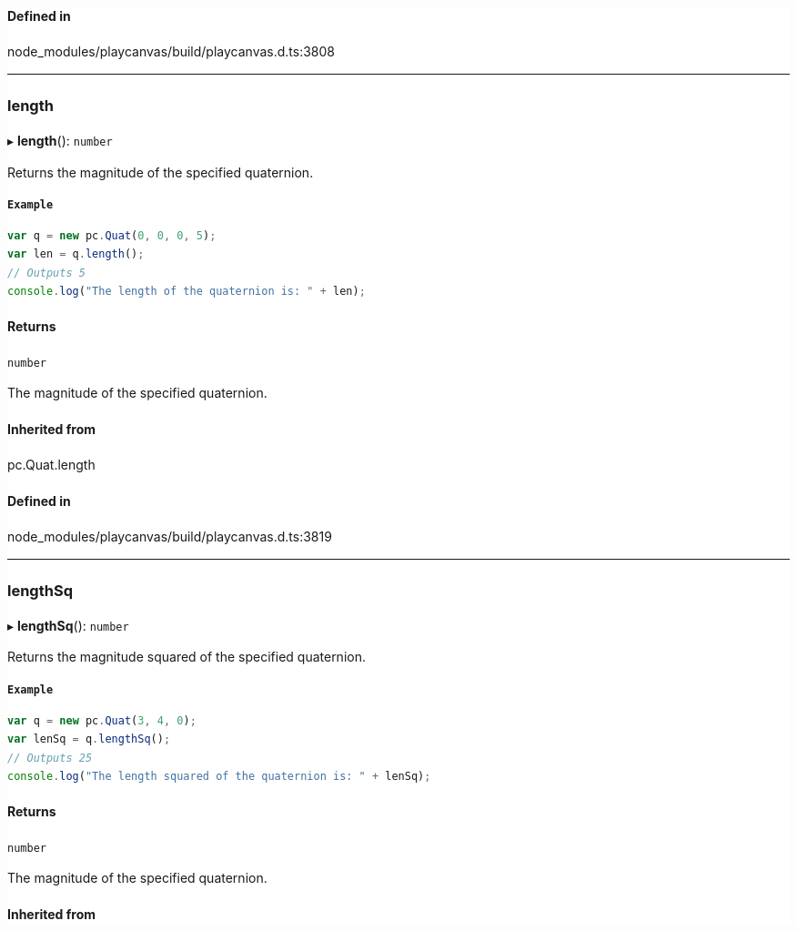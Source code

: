 #### Defined in

node_modules/playcanvas/build/playcanvas.d.ts:3808

___

### length

▸ **length**(): `number`

Returns the magnitude of the specified quaternion.

**`Example`**

```ts
var q = new pc.Quat(0, 0, 0, 5);
var len = q.length();
// Outputs 5
console.log("The length of the quaternion is: " + len);
```

#### Returns

`number`

The magnitude of the specified quaternion.

#### Inherited from

pc.Quat.length

#### Defined in

node_modules/playcanvas/build/playcanvas.d.ts:3819

___

### lengthSq

▸ **lengthSq**(): `number`

Returns the magnitude squared of the specified quaternion.

**`Example`**

```ts
var q = new pc.Quat(3, 4, 0);
var lenSq = q.lengthSq();
// Outputs 25
console.log("The length squared of the quaternion is: " + lenSq);
```

#### Returns

`number`

The magnitude of the specified quaternion.

#### Inherited from

